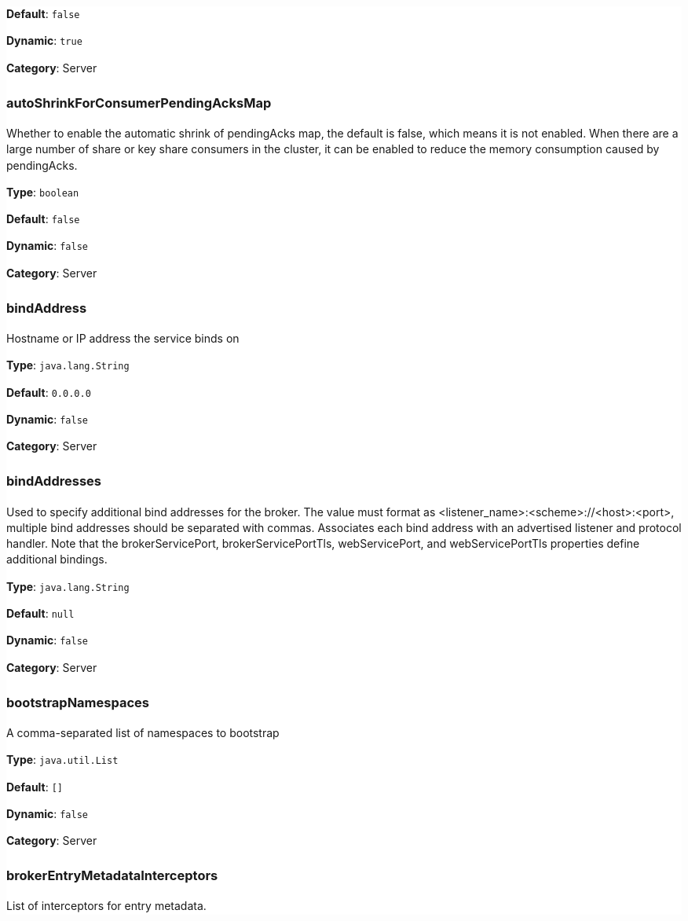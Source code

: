 **Default**: `false`

**Dynamic**: `true`

**Category**: Server

### autoShrinkForConsumerPendingAcksMap
Whether to enable the automatic shrink of pendingAcks map, the default is false, which means it is not enabled. When there are a large number of share or key share consumers in the cluster, it can be enabled to reduce the memory consumption caused by pendingAcks.

**Type**: `boolean`

**Default**: `false`

**Dynamic**: `false`

**Category**: Server

### bindAddress
Hostname or IP address the service binds on

**Type**: `java.lang.String`

**Default**: `0.0.0.0`

**Dynamic**: `false`

**Category**: Server

### bindAddresses
Used to specify additional bind addresses for the broker. The value must format as <listener_name\>:<scheme\>://<host\>:<port\>, multiple bind addresses should be separated with commas. Associates each bind address with an advertised listener and protocol handler. Note that the brokerServicePort, brokerServicePortTls, webServicePort, and webServicePortTls properties define additional bindings.

**Type**: `java.lang.String`

**Default**: `null`

**Dynamic**: `false`

**Category**: Server

### bootstrapNamespaces
A comma-separated list of namespaces to bootstrap

**Type**: `java.util.List`

**Default**: `[]`

**Dynamic**: `false`

**Category**: Server

### brokerEntryMetadataInterceptors
List of interceptors for entry metadata.
